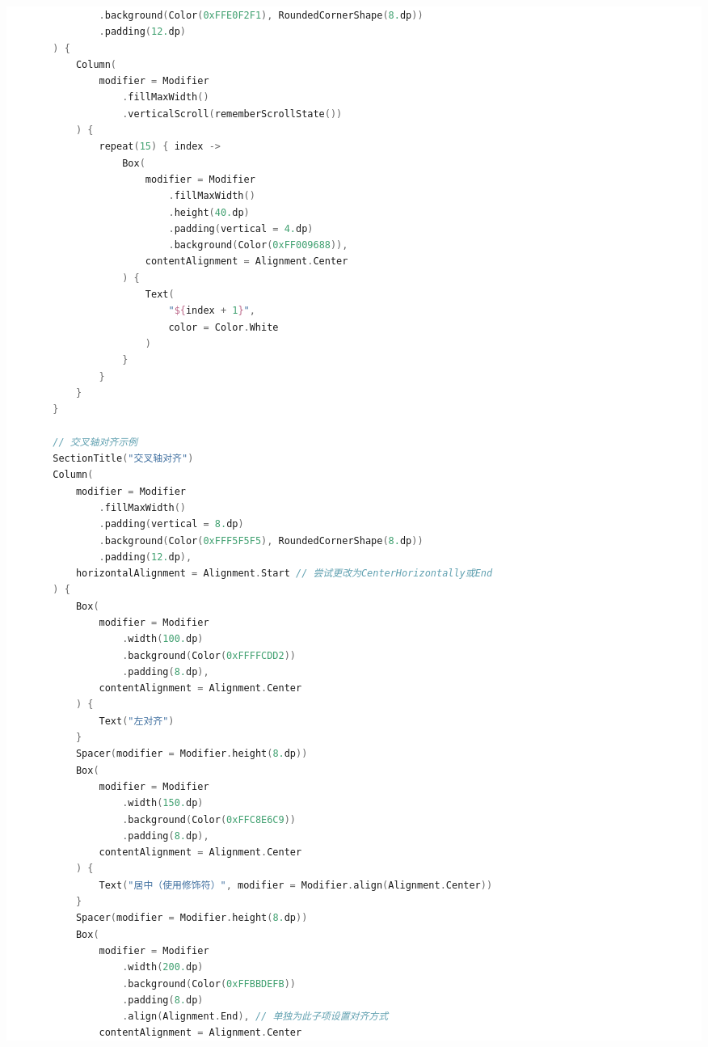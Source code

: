 ```kotlin
                .background(Color(0xFFE0F2F1), RoundedCornerShape(8.dp))
                .padding(12.dp)
        ) {
            Column(
                modifier = Modifier
                    .fillMaxWidth()
                    .verticalScroll(rememberScrollState())
            ) {
                repeat(15) { index ->
                    Box(
                        modifier = Modifier
                            .fillMaxWidth()
                            .height(40.dp)
                            .padding(vertical = 4.dp)
                            .background(Color(0xFF009688)),
                        contentAlignment = Alignment.Center
                    ) {
                        Text(
                            "${index + 1}",
                            color = Color.White
                        )
                    }
                }
            }
        }
        
        // 交叉轴对齐示例
        SectionTitle("交叉轴对齐")
        Column(
            modifier = Modifier
                .fillMaxWidth()
                .padding(vertical = 8.dp)
                .background(Color(0xFFF5F5F5), RoundedCornerShape(8.dp))
                .padding(12.dp),
            horizontalAlignment = Alignment.Start // 尝试更改为CenterHorizontally或End
        ) {
            Box(
                modifier = Modifier
                    .width(100.dp)
                    .background(Color(0xFFFFCDD2))
                    .padding(8.dp),
                contentAlignment = Alignment.Center
            ) {
                Text("左对齐")
            }
            Spacer(modifier = Modifier.height(8.dp))
            Box(
                modifier = Modifier
                    .width(150.dp)
                    .background(Color(0xFFC8E6C9))
                    .padding(8.dp),
                contentAlignment = Alignment.Center
            ) {
                Text("居中（使用修饰符）", modifier = Modifier.align(Alignment.Center))
            }
            Spacer(modifier = Modifier.height(8.dp))
            Box(
                modifier = Modifier
                    .width(200.dp)
                    .background(Color(0xFFBBDEFB))
                    .padding(8.dp)
                    .align(Alignment.End), // 单独为此子项设置对齐方式
                contentAlignment = Alignment.Center
```